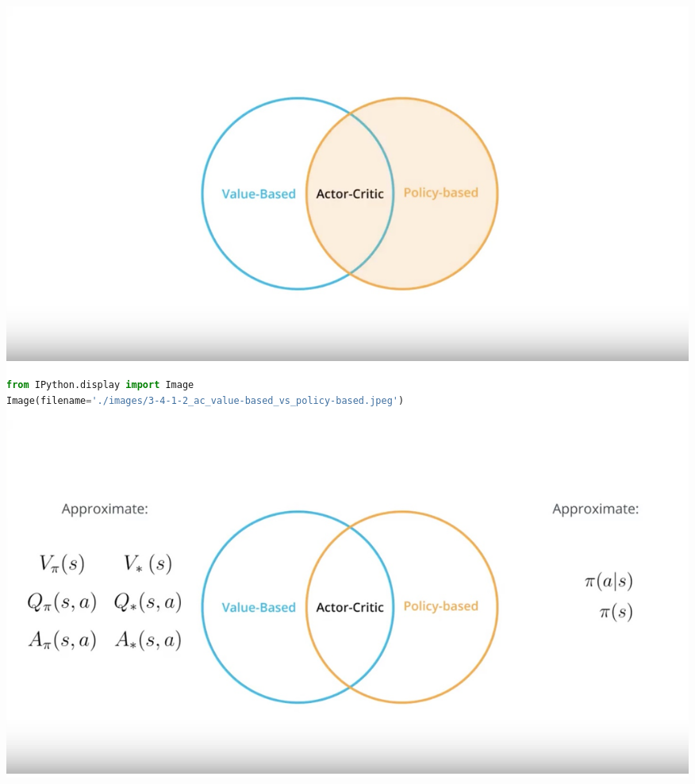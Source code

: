


![jpeg](/assets/images/2018-11-26-drlnd_3_4_actor_critic_methods-post/output_210_0.jpeg)




```python
from IPython.display import Image
Image(filename='./images/3-4-1-2_ac_value-based_vs_policy-based.jpeg')
```




![jpeg](/assets/images/2018-11-26-drlnd_3_4_actor_critic_methods-post/output_211_0.jpeg)
